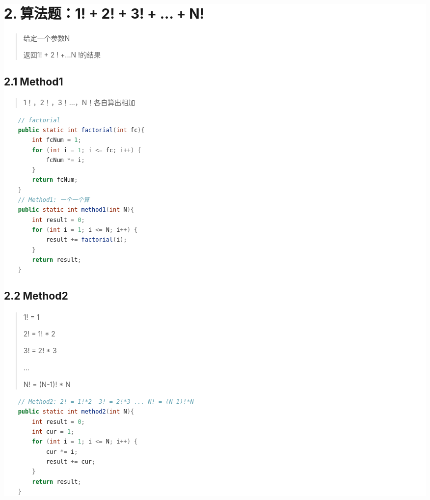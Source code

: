# 2. 算法题：1! + 2! + 3! + ... + N!

> 给定一个参数N
>
> 返回1! + 2 ! +...N !的结果

## 2.1 Method1

> 1！，2！，3！...，N！各自算出相加

~~~java
	// factorial
    public static int factorial(int fc){
        int fcNum = 1;
        for (int i = 1; i <= fc; i++) {
            fcNum *= i;
        }
        return fcNum;
    }
    // Method1: 一个一个算
    public static int method1(int N){
        int result = 0;
        for (int i = 1; i <= N; i++) {
            result += factorial(i);
        }
        return result;
    }
~~~



## 2.2 Method2

> 1! = 1
>
> 2! = 1! * 2
>
> 3! = 2! * 3
>
> ...
>
> N! = (N-1)! * N

~~~java
	// Method2: 2! = 1!*2  3! = 2!*3 ... N! = (N-1)!*N
    public static int method2(int N){
        int result = 0;
        int cur = 1;
        for (int i = 1; i <= N; i++) {
            cur *= i;
            result += cur;
        }
        return result;
    }
~~~
